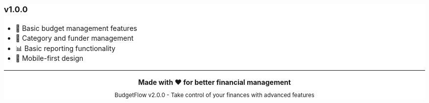 ### v1.0.0
- 🎯 Basic budget management features
- 📂 Category and funder management
- 📊 Basic reporting functionality
- 📱 Mobile-first design

---

<div align="center">
  <strong>Made with ❤️ for better financial management</strong>
  <br>
  <sub>BudgetFlow v2.0.0 - Take control of your finances with advanced features</sub>
</div>
